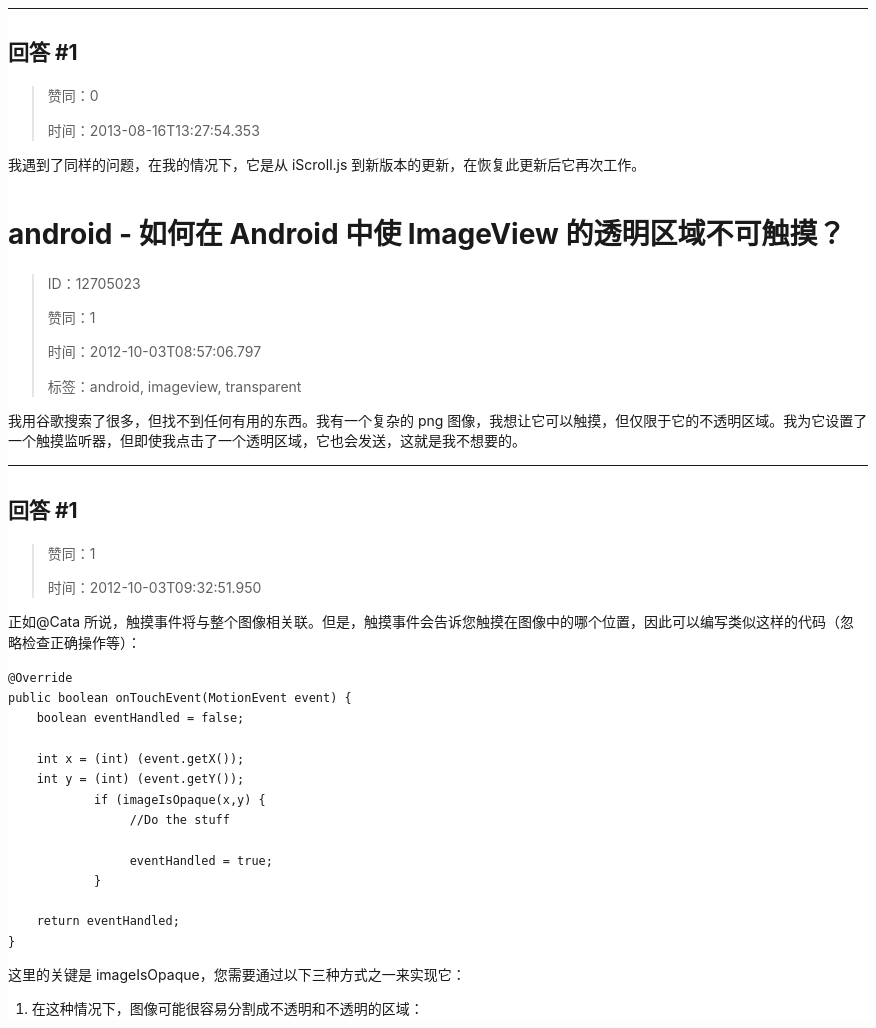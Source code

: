 * * *

## 回答 #1

> 赞同：0
> 
> 时间：2013-08-16T13:27:54.353

我遇到了同样的问题，在我的情况下，它是从 iScroll.js 到新版本的更新，在恢复此更新后它再次工作。

# android - 如何在 Android 中使 ImageView 的透明区域不可触摸？

> ID：12705023
> 
> 赞同：1
> 
> 时间：2012-10-03T08:57:06.797
> 
> 标签：android, imageview, transparent

我用谷歌搜索了很多，但找不到任何有用的东西。我有一个复杂的 png 图像，我想让它可以触摸，但仅限于它的不透明区域。我为它设置了一个触摸监听器，但即使我点击了一个透明区域，它也会发送，这就是我不想要的。

* * *

## 回答 #1

> 赞同：1
> 
> 时间：2012-10-03T09:32:51.950

正如@Cata 所说，触摸事件将与整个图像相关联。但是，触摸事件会告诉您触摸在图像中的哪个位置，因此可以编写类似这样的代码（忽略检查正确操作等）：

```
@Override
public boolean onTouchEvent(MotionEvent event) {
    boolean eventHandled = false;

    int x = (int) (event.getX());
    int y = (int) (event.getY());
            if (imageIsOpaque(x,y) {
                 //Do the stuff

                 eventHandled = true;
            }

    return eventHandled;
} 
```

这里的关键是 imageIsOpaque，您需要通过以下三种方式之一来实现它：

1.  在这种情况下，图像可能很容易分割成不透明和不透明的区域：
